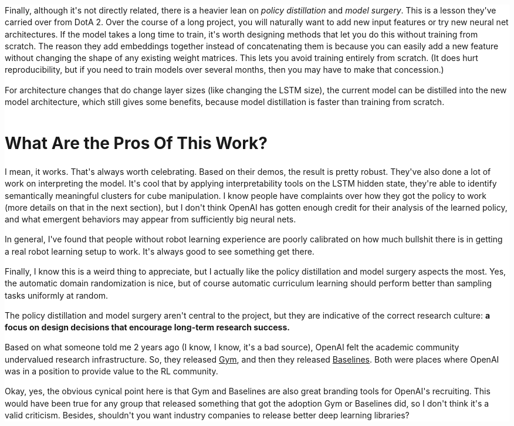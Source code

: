 Finally, although it's not directly related, there is
a heavier lean on
*policy distillation* and *model surgery*. This is a lesson they've carried
over from DotA 2. Over the course of a long project, you will naturally want to
add new input features or try new neural net architectures. If the model takes
a long time to train, it's worth designing methods that let you do this without
training from scratch. The reason they add embeddings together instead of
concatenating them is because you can easily add a new feature without changing
the shape of any existing weight matrices. This lets you avoid training entirely
from scratch. (It does hurt reproducibility, but if you need to train models
over several months, then you may have to make that concession.)

For architecture changes that do change layer sizes (like changing the LSTM
size),
the current model can be distilled into the new model architecture, which still
gives some benefits, because model distillation is faster than training from
scratch.


What Are the Pros Of This Work?
===================================================================

I mean, it works. That's always worth celebrating. Based on their demos, the
result is pretty robust. They've also done a lot of work on interpreting the
model. It's cool that by applying
interpretability tools on the LSTM hidden state, they're able to identify
semantically meaningful clusters for cube manipulation. I know people have
complaints over how they got the policy to work (more details on that in the
next section), but I don't think OpenAI has gotten enough credit for their
analysis of the learned policy, and what emergent behaviors may
appear from sufficiently big neural nets.

In general, I've found that people without robot learning experience are
poorly calibrated on how much bullshit there is in getting a real robot
learning setup to work. It's always good to see something get there.

Finally, I know this is a weird thing to appreciate, but I actually like the
policy distillation and model surgery aspects the most. Yes, the automatic
domain randomization is nice, but of course automatic curriculum learning
should perform better than sampling tasks uniformly at random.

The policy distillation and model surgery aren't central to the project,
but they are indicative of the correct research culture:
**a focus on design decisions that encourage
long-term research success.**

Based on what someone told me 2 years ago (I know, I know, it's a bad source),
OpenAI felt the academic community undervalued research infrastructure. So,
they released [Gym](https://gym.openai.com/), and then they released [Baselines](https://github.com/openai/baselines).
Both were places where OpenAI was in a position to provide value to the RL
community.

Okay, yes, the obvious cynical point here is that Gym and Baselines are
also great branding tools for OpenAI's recruiting.
This would have been true for any group that released something that got the
adoption Gym or Baselines did, so I don't think it's a valid criticism.
Besides, shouldn't you want industry companies to release better deep
learning libraries?
